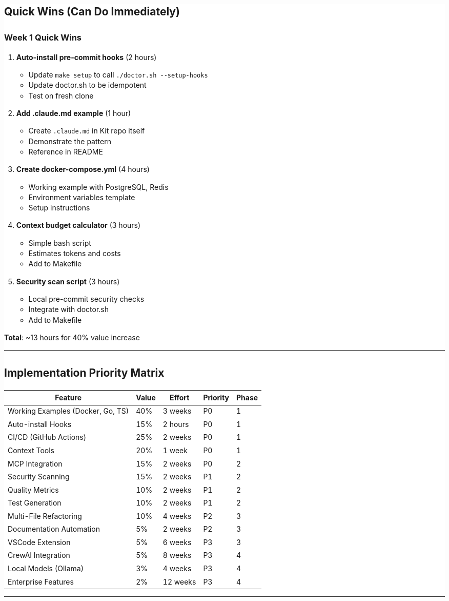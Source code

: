 
## Quick Wins (Can Do Immediately)

### Week 1 Quick Wins

1. **Auto-install pre-commit hooks** (2 hours)
   - Update `make setup` to call `./doctor.sh --setup-hooks`
   - Update doctor.sh to be idempotent
   - Test on fresh clone

2. **Add .claude.md example** (1 hour)
   - Create `.claude.md` in Kit repo itself
   - Demonstrate the pattern
   - Reference in README

3. **Create docker-compose.yml** (4 hours)
   - Working example with PostgreSQL, Redis
   - Environment variables template
   - Setup instructions

4. **Context budget calculator** (3 hours)
   - Simple bash script
   - Estimates tokens and costs
   - Add to Makefile

5. **Security scan script** (3 hours)
   - Local pre-commit security checks
   - Integrate with doctor.sh
   - Add to Makefile

**Total**: ~13 hours for 40% value increase

---

## Implementation Priority Matrix

| Feature | Value | Effort | Priority | Phase |
|---------|-------|--------|----------|-------|
| Working Examples (Docker, Go, TS) | 40% | 3 weeks | P0 | 1 |
| Auto-install Hooks | 15% | 2 hours | P0 | 1 |
| CI/CD (GitHub Actions) | 25% | 2 weeks | P0 | 1 |
| Context Tools | 20% | 1 week | P0 | 1 |
| MCP Integration | 15% | 2 weeks | P0 | 2 |
| Security Scanning | 15% | 2 weeks | P1 | 2 |
| Quality Metrics | 10% | 2 weeks | P1 | 2 |
| Test Generation | 10% | 2 weeks | P1 | 2 |
| Multi-File Refactoring | 10% | 4 weeks | P2 | 3 |
| Documentation Automation | 5% | 2 weeks | P2 | 3 |
| VSCode Extension | 5% | 6 weeks | P3 | 3 |
| CrewAI Integration | 5% | 8 weeks | P3 | 4 |
| Local Models (Ollama) | 3% | 4 weeks | P3 | 4 |
| Enterprise Features | 2% | 12 weeks | P3 | 4 |

---